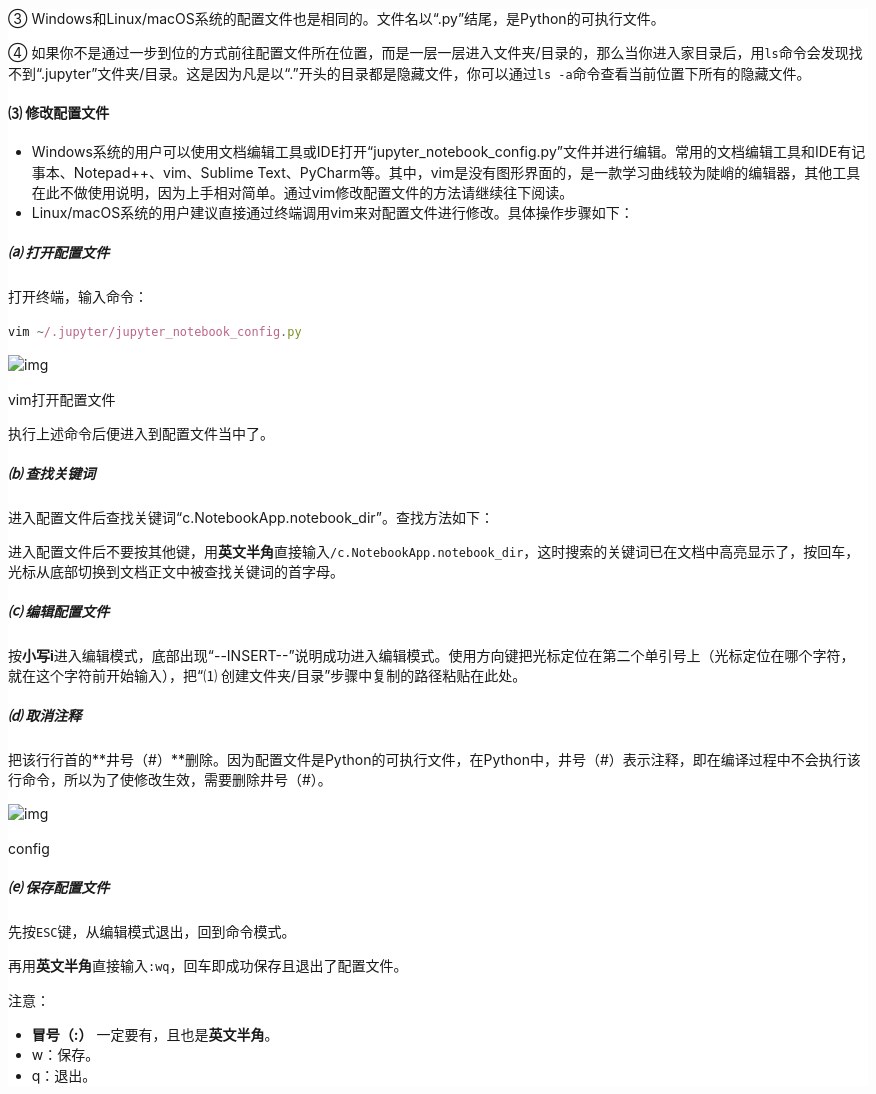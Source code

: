 ③ Windows和Linux/macOS系统的配置文件也是相同的。文件名以“.py”结尾，是Python的可执行文件。

④ 如果你不是通过一步到位的方式前往配置文件所在位置，而是一层一层进入文件夹/目录的，那么当你进入家目录后，用`ls`命令会发现找不到“.jupyter”文件夹/目录。这是因为凡是以“.”开头的目录都是隐藏文件，你可以通过`ls -a`命令查看当前位置下所有的隐藏文件。

#### ⑶ 修改配置文件

- Windows系统的用户可以使用文档编辑工具或IDE打开“jupyter_notebook_config.py”文件并进行编辑。常用的文档编辑工具和IDE有记事本、Notepad++、vim、Sublime Text、PyCharm等。其中，vim是没有图形界面的，是一款学习曲线较为陡峭的编辑器，其他工具在此不做使用说明，因为上手相对简单。通过vim修改配置文件的方法请继续往下阅读。
- Linux/macOS系统的用户建议直接通过终端调用vim来对配置文件进行修改。具体操作步骤如下：

##### ⒜ 打开配置文件

打开终端，输入命令：

```jsx
vim ~/.jupyter/jupyter_notebook_config.py
```



![img](https://upload-images.jianshu.io/upload_images/5101171-e486b634051347bd?imageMogr2/auto-orient/strip|imageView2/2/w/811/format/webp)

vim打开配置文件

执行上述命令后便进入到配置文件当中了。

##### ⒝ 查找关键词

进入配置文件后查找关键词“c.NotebookApp.notebook_dir”。查找方法如下：

进入配置文件后不要按其他键，用**英文半角**直接输入`/c.NotebookApp.notebook_dir`，这时搜索的关键词已在文档中高亮显示了，按回车，光标从底部切换到文档正文中被查找关键词的首字母。

##### ⒞ 编辑配置文件

按**小写i**进入编辑模式，底部出现“--INSERT--”说明成功进入编辑模式。使用方向键把光标定位在第二个单引号上（光标定位在哪个字符，就在这个字符前开始输入），把“⑴ 创建文件夹/目录”步骤中复制的路径粘贴在此处。

##### ⒟ 取消注释

把该行行首的**井号（#）**删除。因为配置文件是Python的可执行文件，在Python中，井号（#）表示注释，即在编译过程中不会执行该行命令，所以为了使修改生效，需要删除井号（#）。



![img](https://upload-images.jianshu.io/upload_images/5101171-797ace48ff698880?imageMogr2/auto-orient/strip|imageView2/2/w/922/format/webp)

config



##### ⒠ 保存配置文件

先按`ESC`键，从编辑模式退出，回到命令模式。

再用**英文半角**直接输入`:wq`，回车即成功保存且退出了配置文件。

注意：

- **冒号（:）** 一定要有，且也是**英文半角**。
- w：保存。
- q：退出。
